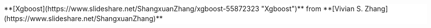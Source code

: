 <iframe loading="lazy" title="Trevor Hastie - Gradient Boosting Machine Learning" width="500" height="281" src="about:blank" frameborder="0" allow="accelerometer; autoplay; clipboard-write; encrypted-media; gyroscope; picture-in-picture" allowfullscreen="" data-rocket-lazyload="fitvidscompatible" data-lazy-src="https://www.youtube.com/embed/wPqtzj5VZus?feature=oembed"><iframe title="Trevor Hastie - Gradient Boosting Machine Learning" width="500" height="281" src="https://www.youtube.com/embed/wPqtzj5VZus?feature=oembed" frameborder="0" allow="accelerometer; autoplay; clipboard-write; encrypted-media; gyroscope; picture-in-picture" allowfullscreen=""/></div> <p/> <h2>官方 XGBoost 资源</h2> <p>XGBoost 上最好的信息来源是项目的<a href="https://github.com/dmlc/xgboost">官方 GitHub 资源库。</a></p> <p>从那里您可以访问<a href="https://github.com/dmlc/xgboost/issues">问题跟踪器</a>和<a href="https://groups.google.com/forum/#!forum/xgboost-user/">用户组</a>，它们可用于提问和报告错误。</p> <p>示例代码和帮助的一个很好的链接来源是<a href="https://github.com/dmlc/xgboost/tree/master/demo">超赞的 XGBoost 页面</a>。</p> <p>还有一个<a href="https://xgboost.readthedocs.io/en/latest/">官方文档页面</a>，包括一系列不同语言的入门指南、教程、操作指南等。</p> <p>关于 XGBoost，有一些更正式的论文值得一读，了解更多关于图书馆的背景知识:</p> <ul> <li><a href="http://jmlr.org/proceedings/papers/v42/chen14.pdf">希格斯玻色子发现与助推树</a>，2014。</li> <li><a href="https://arxiv.org/abs/1603.02754"> XGBoost:一个可扩展的树木助推系统</a>，2016。</li> </ul> <h2>关于 XGBoost 的讨论</h2> <p>当开始使用像 XGBoost 这样的新工具时，在深入研究代码之前，回顾一些关于这个主题的讨论可能会有所帮助。</p> <h3>XGBoost:一个可扩展的树增强系统</h3> <p>2016 年 6 月，该库的创建者陈天琦在 LA 数据科学组做了一个题为“<a href="https://www.youtube.com/watch?v=Vly8xGnNiWs"> XGBoost:一个可扩展的树提升系统</a>”的演讲。</p> <p><span class="oxjLm3csmGtLYMueaTVM1TfANv098rsN1SJCFZnDPC5AridHhop7kQ0RJ5QluwIz"/></p> <div class="responsive-video"><iframe loading="lazy" title="XGBoost A Scalable Tree Boosting System June 02, 2016" width="500" height="281" src="about:blank" frameborder="0" allow="accelerometer; autoplay; clipboard-write; encrypted-media; gyroscope; picture-in-picture" allowfullscreen="" data-rocket-lazyload="fitvidscompatible" data-lazy-src="https://www.youtube.com/embed/Vly8xGnNiWs?feature=oembed"/><iframe title="XGBoost A Scalable Tree Boosting System June 02, 2016" width="500" height="281" src="https://www.youtube.com/embed/Vly8xGnNiWs?feature=oembed" frameborder="0" allow="accelerometer; autoplay; clipboard-write; encrypted-media; gyroscope; picture-in-picture" allowfullscreen=""/></div> <p/> <p>您可以在此查看他演讲中的幻灯片:</p> <p><span class="XOG1LQfhP4ateMCAUcJqSmn6jYy5oBlpgu3vbHRZszN2xVdkwWE70T"> <iframe loading="lazy" title="Tianqi Chen - XGBoost: Overview and Latest News - LA Meetup Talk" id="talk_frame_345261" src="about:blank" width="500" height="281" style="border:0; padding:0; margin:0; background:transparent;" frameborder="0" allowtransparency="true" allowfullscreen="allowfullscreen" mozallowfullscreen="true" webkitallowfullscreen="true" data-rocket-lazyload="fitvidscompatible" data-lazy-src="//speakerdeck.com/player/5c6dab45648344208185d2b1ab4fdc95"/> <iframe title="Tianqi Chen - XGBoost: Overview and Latest News - LA Meetup Talk" id="talk_frame_345261" src="//speakerdeck.com/player/5c6dab45648344208185d2b1ab4fdc95" width="500" height="281" style="border:0; padding:0; margin:0; background:transparent;" frameborder="0" allowtransparency="true" allowfullscreen="allowfullscreen" mozallowfullscreen="true" webkitallowfullscreen="true"/> </span></p> <p><a href="http://datascience.la/xgboost-workshop-and-meetup-talk-with-tianqi-chen/">数据科学 LA 博客</a>上有更多信息。</p> <h3>极限梯度增强</h3> <p>2015 年 12 月，XGBoost R 接口投稿人佟鹤在纽约数据科学学院做了一个演讲，题目是“<a href="https://www.youtube.com/watch?v=ufHo8vbk6g4">XGBoost:eXtreme Gradient Boosting</a>”。</p> <p><span class="0otMhAYytO6ImyrZijBW2vDZHieYsJAF5O023IeLg3x6EwPzch7axuNvgSTN1nCj"/></p> <div class="responsive-video"><iframe loading="lazy" title="Kaggle Winning Solution Xgboost Algorithm - Learn from Its Author, Tong He" width="500" height="281" src="about:blank" frameborder="0" allow="accelerometer; autoplay; clipboard-write; encrypted-media; gyroscope; picture-in-picture" allowfullscreen="" data-rocket-lazyload="fitvidscompatible" data-lazy-src="https://www.youtube.com/embed/ufHo8vbk6g4?feature=oembed"/><iframe title="Kaggle Winning Solution Xgboost Algorithm - Learn from Its Author, Tong He" width="500" height="281" src="https://www.youtube.com/embed/ufHo8vbk6g4?feature=oembed" frameborder="0" allow="accelerometer; autoplay; clipboard-write; encrypted-media; gyroscope; picture-in-picture" allowfullscreen=""/></div> <p/> <p>您可以在此查看他演讲中的幻灯片:</p> <p><span class="5Ex7hGdwrn4OBL6pmKvPZ0lH3Wz2Q9NIbfDAcyYjkSqXstCgJVUe1uFToaMiR"> <iframe loading="lazy" title="Xgboost" src="about:blank" width="427" height="356" frameborder="0" marginwidth="0" marginheight="0" scrolling="no" style="border:1px solid #CCC; border-width:1px; margin-bottom:5px; max-width: 100%;" allowfullscreen="" data-rocket-lazyload="fitvidscompatible" data-lazy-src="https://www.slideshare.net/slideshow/embed_code/key/lhcV8LfZ8RfrG"></iframe><iframe title="Xgboost" src="https://www.slideshare.net/slideshow/embed_code/key/lhcV8LfZ8RfrG" width="427" height="356" frameborder="0" marginwidth="0" marginheight="0" scrolling="no" style="border:1px solid #CCC; border-width:1px; margin-bottom:5px; max-width: 100%;" allowfullscreen=""></iframe>**[Xgboost](https://www.slideshare.net/ShangxuanZhang/xgboost-55872323 "Xgboost")** from **[Vivian S. Zhang](https://www.slideshare.net/ShangxuanZhang)**

